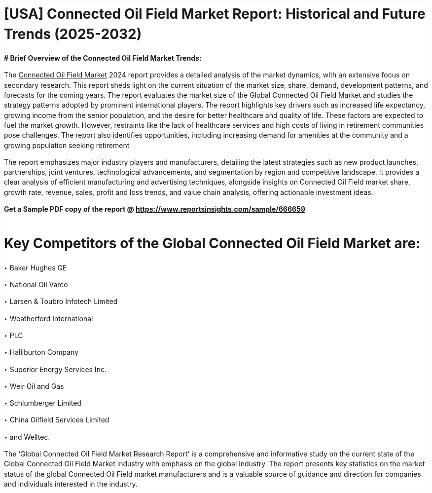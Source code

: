 # [USA] Connected Oil Field Market Report: Historical and Future Trends (2025-2032)

<strong># Brief Overview of the Connected Oil Field Market Trends:</strong>

The <a href=https://www.reportsinsights.com/sample/666659>Connected Oil Field Market</a> 2024 report provides a detailed analysis of the market dynamics, with an extensive focus on secondary research. This report sheds light on the current situation of the market size, share, demand, development patterns, and forecasts for the coming years. The report evaluates the market size of the Global Connected Oil Field Market and studies the strategy patterns adopted by prominent international players. The report highlights key drivers such as increased life expectancy, growing income from the senior population, and the desire for better healthcare and quality of life. These factors are expected to fuel the market growth. However, restraints like the lack of healthcare services and high costs of living in retirement communities pose challenges. The report also identifies opportunities, including increasing demand for amenities at the community and a growing population seeking retirement

The report emphasizes major industry players and manufacturers, detailing the latest strategies such as new product launches, partnerships, joint ventures, technological advancements, and segmentation by region and competitive landscape. It provides a clear analysis of efficient manufacturing and advertising techniques, alongside insights on Connected Oil Field market share, growth rate, revenue, sales, profit and loss trends, and value chain analysis, offering actionable investment ideas.

<strong>Get a Sample PDF copy of the report @ <a href=https://www.reportsinsights.com/sample/666659 style=color:#0000ff;>https://www.reportsinsights.com/sample/666659</a></strong>

# <strong>Key Competitors of the Global Connected Oil Field Market are:</strong>

‣ Baker Hughes GE

‣ National Oil Varco

‣ Larsen & Toubro Infotech Limited

‣ Weatherford International

‣ PLC

‣ Halliburton Company

‣ Superior Energy Services Inc.

‣ Weir Oil and Gas

‣ Schlumberger Limited

‣ China Oilfield Services Limited

‣ and Welltec.

The ‘Global Connected Oil Field Market Research Report’ is a comprehensive and informative study on the current state of the Global Connected Oil Field Market industry with emphasis on the global industry. The report presents key statistics on the market status of the global Connected Oil Field market manufacturers and is a valuable source of guidance and direction for companies and individuals interested in the industry.

